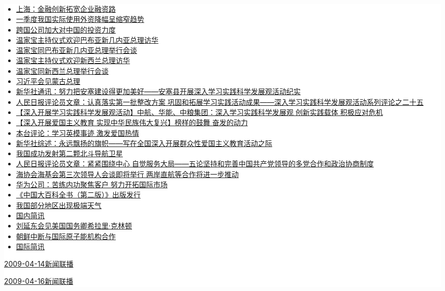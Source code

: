 * [上海：金融创新拓宽企业融资路](#上海：金融创新拓宽企业融资路)
* [一季度我国实际使用外资降幅呈缩窄趋势](#一季度我国实际使用外资降幅呈缩窄趋势)
* [跨国公司加大对中国的投资力度](#跨国公司加大对中国的投资力度)
* [温家宝主持仪式欢迎巴布亚新几内亚总理访华](#温家宝主持仪式欢迎巴布亚新几内亚总理访华)
* [温家宝同巴布亚新几内亚总理举行会谈](#温家宝同巴布亚新几内亚总理举行会谈)
* [温家宝主持仪式欢迎新西兰总理访华](#温家宝主持仪式欢迎新西兰总理访华)
* [温家宝同新西兰总理举行会谈](#温家宝同新西兰总理举行会谈)
* [习近平会见蒙古总理](#习近平会见蒙古总理)
* [新华社通讯：努力把安塞建设得更加美好——安塞县开展深入学习实践科学发展观活动纪实](#新华社通讯：努力把安塞建设得更加美好——安塞县开展深入学习实践科学发展观活动纪实)
* [人民日报评论员文章：认真落实第一批整改方案 巩固和拓展学习实践活动成果——深入学习实践科学发展观活动系列评论之二十五](#人民日报评论员文章：认真落实第一批整改方案-巩固和拓展学习实践活动成果——深入学习实践科学发展观活动系列评论之二十五)
* [【深入开展学习实践科学发展观活动】中航、华能、中粮集团：深入学习实践科学发展观 创新实践载体 积极应对危机](#【深入开展学习实践科学发展观活动】中航、华能、中粮集团：深入学习实践科学发展观-创新实践载体-积极应对危机)
* [【深入开展爱国主义教育 实现中华民族伟大复兴】榜样的鼓舞 奋发的动力](#【深入开展爱国主义教育-实现中华民族伟大复兴】榜样的鼓舞-奋发的动力)
* [本台评论：学习英模事迹 激发爱国热情](#本台评论：学习英模事迹-激发爱国热情)
* [新华社综述：永远飘扬的旗帜——写在全国深入开展群众性爱国主义教育活动之际](#新华社综述：永远飘扬的旗帜——写在全国深入开展群众性爱国主义教育活动之际)
* [我国成功发射第二颗北斗导航卫星](#我国成功发射第二颗北斗导航卫星)
* [人民日报评论员文章：紧紧围绕中心 自觉服务大局——五论坚持和完善中国共产党领导的多党合作和政治协商制度](#人民日报评论员文章：紧紧围绕中心-自觉服务大局——五论坚持和完善中国共产党领导的多党合作和政治协商制度)
* [海协会海基会第三次领导人会谈即将举行 两岸直航等合作将进一步推动](#海协会海基会第三次领导人会谈即将举行-两岸直航等合作将进一步推动)
* [华为公司：苦练内功聚焦客户 努力开拓国际市场](#华为公司：苦练内功聚焦客户-努力开拓国际市场)
* [《中国大百科全书（第二版）》出版发行](#《中国大百科全书（第二版）》出版发行)
* [我国部分地区出现极端天气](#我国部分地区出现极端天气)
* [国内简讯](#国内简讯)
* [刘延东会见美国国务卿希拉里·克林顿](#刘延东会见美国国务卿希拉里·克林顿)
* [朝鲜中断与国际原子能机构合作](#朝鲜中断与国际原子能机构合作)
* [国际简讯](#国际简讯)






[2009-04-14新闻联播](/xinwenlianbo/20090414)


[2009-04-16新闻联播](/xinwenlianbo/20090416)



